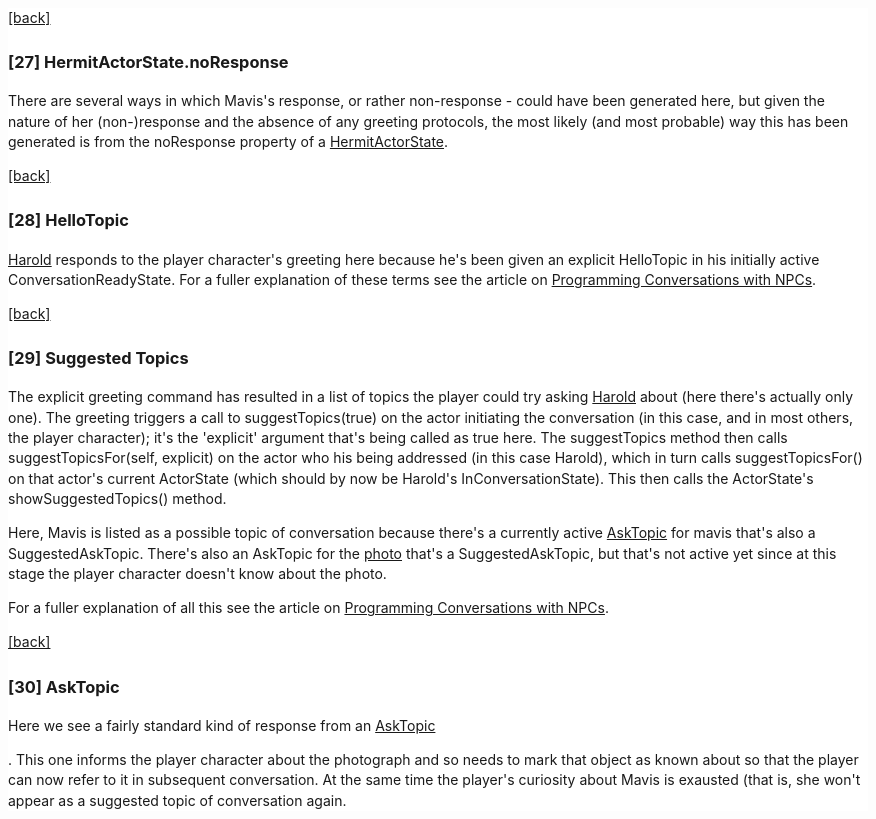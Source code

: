 [\[back\]](#r26)  

### <span id="noResponse">\[27\] HermitActorState.noResponse</span>

There are several ways in which Mavis's response, or rather
non-response - could have been generated here, but given the nature of
her (non-)response and the absence of any greeting protocols, the most
likely (and most probable) way this has been generated is from the
noResponse property of a [HermitActorState](#hermit).

[\[back\]](#r27)  

### <span id="greeting">\[28\] HelloTopic</span>

[Harold](#harold) responds to the player character's greeting here
because he's been given an explicit HelloTopic in his initially active
ConversationReadyState. For a fuller explanation of these terms see the
article on [Programming Conversations with NPCs](t3conv.html).

[\[back\]](#r28)  

### <span id="topics">\[29\] Suggested Topics</span>

The explicit greeting command has resulted in a list of topics the
player could try asking [Harold](#harold) about (here there's actually
only one). The greeting triggers a call to suggestTopics(true) on the
actor initiating the conversation (in this case, and in most others, the
player character); it's the 'explicit' argument that's being called as
true here. The suggestTopics method then calls suggestTopicsFor(self,
explicit) on the actor who his being addressed (in this case Harold),
which in turn calls suggestTopicsFor() on that actor's current
ActorState (which should by now be Harold's InConversationState). This
then calls the ActorState's showSuggestedTopics() method.

Here, Mavis is listed as a possible topic of conversation because
there's a currently active [AskTopic](#mavisask) for mavis that's also a
SuggestedAskTopic. There's also an AskTopic for the [photo](#photoask)
that's a SuggestedAskTopic, but that's not active yet since at this
stage the player character doesn't know about the photo.

For a fuller explanation of all this see the article on [Programming
Conversations with NPCs](t3conv.html).

[\[back\]](#r28)  

### <span id="asktopic">\[30\] AskTopic</span>

Here we see a fairly standard kind of response from an
[AskTopic](#mavisask)

. This one informs the player character about the photograph and so
needs to mark that object as known about so that the player can now
refer to it in subsequent conversation. At the same time the player's
curiosity about Mavis is exausted (that is, she won't appear as a
suggested topic of conversation again.
